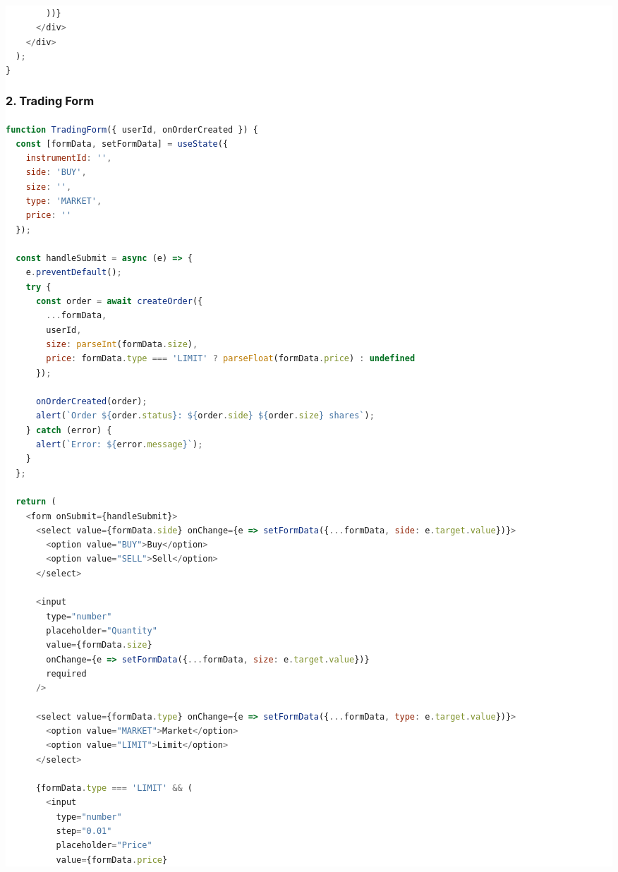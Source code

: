 ```javascript
        ))}
      </div>
    </div>
  );
}
```

### 2. Trading Form
```javascript
function TradingForm({ userId, onOrderCreated }) {
  const [formData, setFormData] = useState({
    instrumentId: '',
    side: 'BUY',
    size: '',
    type: 'MARKET',
    price: ''
  });

  const handleSubmit = async (e) => {
    e.preventDefault();
    try {
      const order = await createOrder({
        ...formData,
        userId,
        size: parseInt(formData.size),
        price: formData.type === 'LIMIT' ? parseFloat(formData.price) : undefined
      });
      
      onOrderCreated(order);
      alert(`Order ${order.status}: ${order.side} ${order.size} shares`);
    } catch (error) {
      alert(`Error: ${error.message}`);
    }
  };

  return (
    <form onSubmit={handleSubmit}>
      <select value={formData.side} onChange={e => setFormData({...formData, side: e.target.value})}>
        <option value="BUY">Buy</option>
        <option value="SELL">Sell</option>
      </select>
      
      <input 
        type="number" 
        placeholder="Quantity"
        value={formData.size}
        onChange={e => setFormData({...formData, size: e.target.value})}
        required
      />
      
      <select value={formData.type} onChange={e => setFormData({...formData, type: e.target.value})}>
        <option value="MARKET">Market</option>
        <option value="LIMIT">Limit</option>
      </select>
      
      {formData.type === 'LIMIT' && (
        <input 
          type="number" 
          step="0.01"
          placeholder="Price"
          value={formData.price}
```